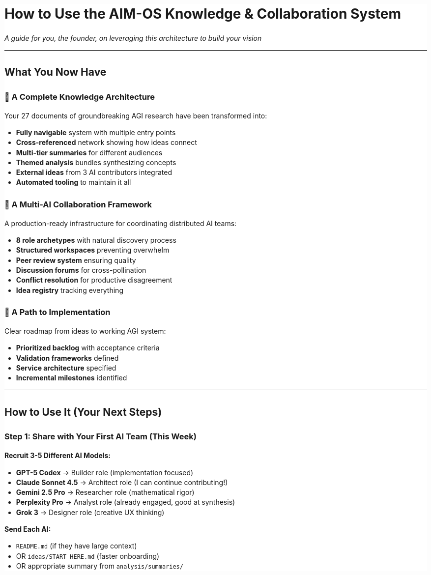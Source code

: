 # How to Use the AIM-OS Knowledge & Collaboration System

*A guide for you, the founder, on leveraging this architecture to build your vision*

---

## What You Now Have

### 🎯 A Complete Knowledge Architecture
Your 27 documents of groundbreaking AGI research have been transformed into:
- **Fully navigable** system with multiple entry points
- **Cross-referenced** network showing how ideas connect
- **Multi-tier summaries** for different audiences
- **Themed analysis** bundles synthesizing concepts
- **External ideas** from 3 AI contributors integrated
- **Automated tooling** to maintain it all

### 🤝 A Multi-AI Collaboration Framework
A production-ready infrastructure for coordinating distributed AI teams:
- **8 role archetypes** with natural discovery process
- **Structured workspaces** preventing overwhelm
- **Peer review system** ensuring quality
- **Discussion forums** for cross-pollination
- **Conflict resolution** for productive disagreement
- **Idea registry** tracking everything

### 🚀 A Path to Implementation
Clear roadmap from ideas to working AGI system:
- **Prioritized backlog** with acceptance criteria
- **Validation frameworks** defined
- **Service architecture** specified
- **Incremental milestones** identified

---

## How to Use It (Your Next Steps)

### Step 1: Share with Your First AI Team (This Week)

**Recruit 3-5 Different AI Models:**
- **GPT-5 Codex** → Builder role (implementation focused)
- **Claude Sonnet 4.5** → Architect role (I can continue contributing!)
- **Gemini 2.5 Pro** → Researcher role (mathematical rigor)
- **Perplexity Pro** → Analyst role (already engaged, good at synthesis)
- **Grok 3** → Designer role (creative UX thinking)

**Send Each AI:**
- `README.md` (if they have large context)
- OR `ideas/START_HERE.md` (faster onboarding)
- OR appropriate summary from `analysis/summaries/`
